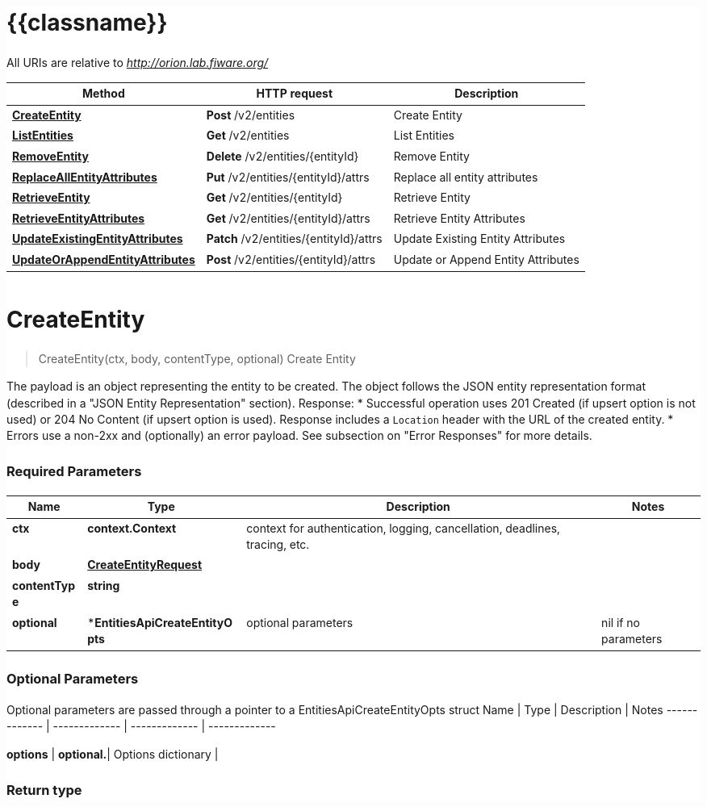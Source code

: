 # {{classname}}

All URIs are relative to *http://orion.lab.fiware.org/*

Method | HTTP request | Description
------------- | ------------- | -------------
[**CreateEntity**](EntitiesApi.md#CreateEntity) | **Post** /v2/entities | Create Entity
[**ListEntities**](EntitiesApi.md#ListEntities) | **Get** /v2/entities | List Entities
[**RemoveEntity**](EntitiesApi.md#RemoveEntity) | **Delete** /v2/entities/{entityId} | Remove Entity
[**ReplaceAllEntityAttributes**](EntitiesApi.md#ReplaceAllEntityAttributes) | **Put** /v2/entities/{entityId}/attrs | Replace all entity attributes
[**RetrieveEntity**](EntitiesApi.md#RetrieveEntity) | **Get** /v2/entities/{entityId} | Retrieve Entity
[**RetrieveEntityAttributes**](EntitiesApi.md#RetrieveEntityAttributes) | **Get** /v2/entities/{entityId}/attrs | Retrieve Entity Attributes
[**UpdateExistingEntityAttributes**](EntitiesApi.md#UpdateExistingEntityAttributes) | **Patch** /v2/entities/{entityId}/attrs | Update Existing Entity Attributes
[**UpdateOrAppendEntityAttributes**](EntitiesApi.md#UpdateOrAppendEntityAttributes) | **Post** /v2/entities/{entityId}/attrs | Update or Append Entity Attributes

# **CreateEntity**
> CreateEntity(ctx, body, contentType, optional)
Create Entity

The payload is an object representing the entity to be created. The object follows the JSON entity representation format (described in a \"JSON Entity Representation\" section). Response: * Successful operation uses 201 Created (if upsert option is not used) or 204 No Content (if   upsert option is used). Response includes a `Location` header with the URL of the   created entity. * Errors use a non-2xx and (optionally) an error payload. See subsection on \"Error Responses\" for   more details.

### Required Parameters

Name | Type | Description  | Notes
------------- | ------------- | ------------- | -------------
 **ctx** | **context.Context** | context for authentication, logging, cancellation, deadlines, tracing, etc.
  **body** | [**CreateEntityRequest**](CreateEntityRequest.md)|  | 
  **contentType** | **string**|  | 
 **optional** | ***EntitiesApiCreateEntityOpts** | optional parameters | nil if no parameters

### Optional Parameters
Optional parameters are passed through a pointer to a EntitiesApiCreateEntityOpts struct
Name | Type | Description  | Notes
------------- | ------------- | ------------- | -------------


 **options** | **optional.**| Options dictionary | 

### Return type
